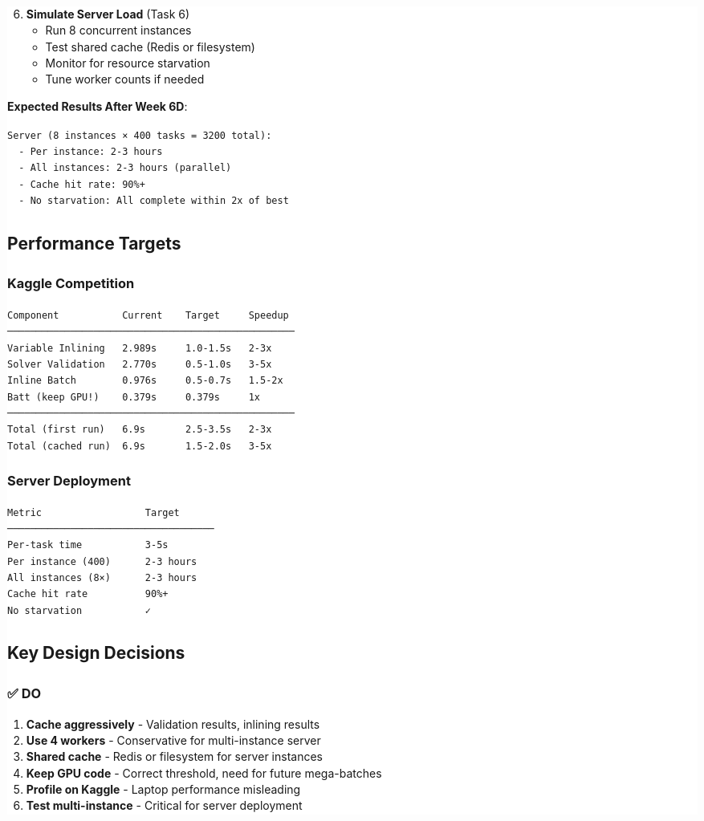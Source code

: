 6. **Simulate Server Load** (Task 6)
   - Run 8 concurrent instances
   - Test shared cache (Redis or filesystem)
   - Monitor for resource starvation
   - Tune worker counts if needed

**Expected Results After Week 6D**:
```
Server (8 instances × 400 tasks = 3200 total):
  - Per instance: 2-3 hours
  - All instances: 2-3 hours (parallel)
  - Cache hit rate: 90%+
  - No starvation: All complete within 2x of best
```

## Performance Targets

### Kaggle Competition
```
Component           Current    Target     Speedup
──────────────────────────────────────────────────
Variable Inlining   2.989s     1.0-1.5s   2-3x
Solver Validation   2.770s     0.5-1.0s   3-5x
Inline Batch        0.976s     0.5-0.7s   1.5-2x
Batt (keep GPU!)    0.379s     0.379s     1x
──────────────────────────────────────────────────
Total (first run)   6.9s       2.5-3.5s   2-3x
Total (cached run)  6.9s       1.5-2.0s   3-5x
```

### Server Deployment
```
Metric                  Target
────────────────────────────────────
Per-task time           3-5s
Per instance (400)      2-3 hours
All instances (8×)      2-3 hours
Cache hit rate          90%+
No starvation           ✓
```

## Key Design Decisions

### ✅ DO
1. **Cache aggressively** - Validation results, inlining results
2. **Use 4 workers** - Conservative for multi-instance server
3. **Shared cache** - Redis or filesystem for server instances
4. **Keep GPU code** - Correct threshold, need for future mega-batches
5. **Profile on Kaggle** - Laptop performance misleading
6. **Test multi-instance** - Critical for server deployment
